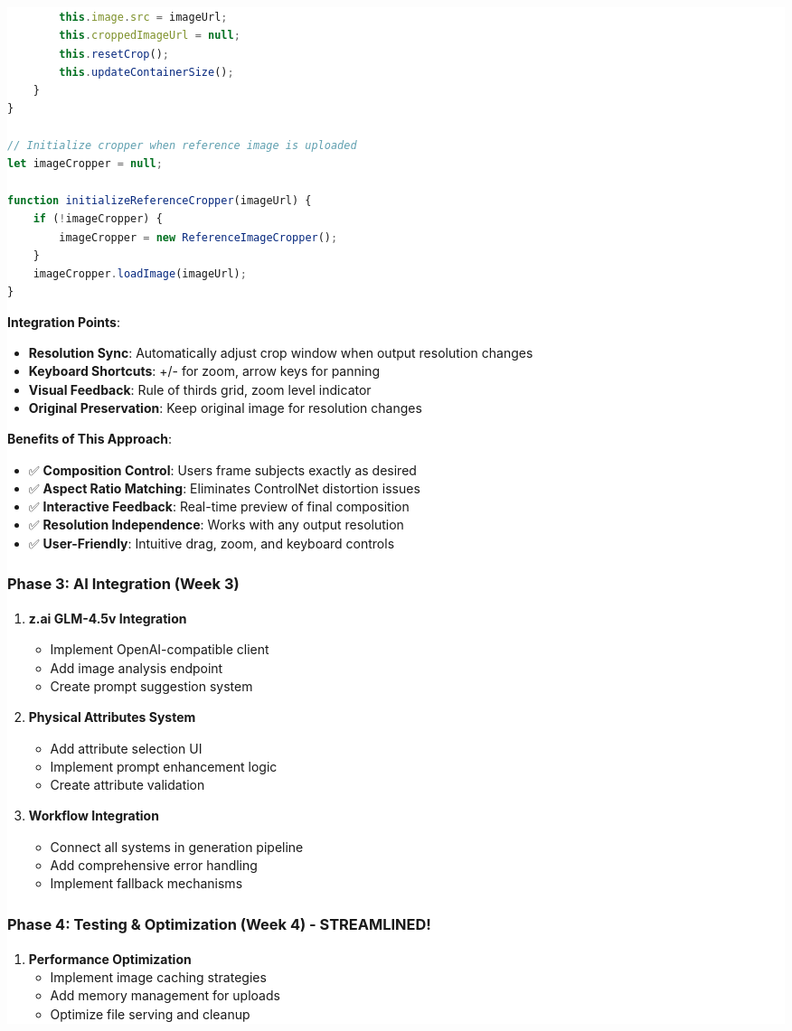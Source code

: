 ```javascript
        this.image.src = imageUrl;
        this.croppedImageUrl = null;
        this.resetCrop();
        this.updateContainerSize();
    }
}

// Initialize cropper when reference image is uploaded
let imageCropper = null;

function initializeReferenceCropper(imageUrl) {
    if (!imageCropper) {
        imageCropper = new ReferenceImageCropper();
    }
    imageCropper.loadImage(imageUrl);
}
```

**Integration Points**:
- **Resolution Sync**: Automatically adjust crop window when output resolution changes
- **Keyboard Shortcuts**: +/- for zoom, arrow keys for panning
- **Visual Feedback**: Rule of thirds grid, zoom level indicator
- **Original Preservation**: Keep original image for resolution changes

**Benefits of This Approach**:
- ✅ **Composition Control**: Users frame subjects exactly as desired
- ✅ **Aspect Ratio Matching**: Eliminates ControlNet distortion issues
- ✅ **Interactive Feedback**: Real-time preview of final composition
- ✅ **Resolution Independence**: Works with any output resolution
- ✅ **User-Friendly**: Intuitive drag, zoom, and keyboard controls

### Phase 3: AI Integration (Week 3)
1. **z.ai GLM-4.5v Integration**
   - Implement OpenAI-compatible client
   - Add image analysis endpoint
   - Create prompt suggestion system

2. **Physical Attributes System**
   - Add attribute selection UI
   - Implement prompt enhancement logic
   - Create attribute validation

3. **Workflow Integration**
   - Connect all systems in generation pipeline
   - Add comprehensive error handling
   - Implement fallback mechanisms

### Phase 4: Testing & Optimization (Week 4) - STREAMLINED!
1. **Performance Optimization**
   - Implement image caching strategies
   - Add memory management for uploads
   - Optimize file serving and cleanup
